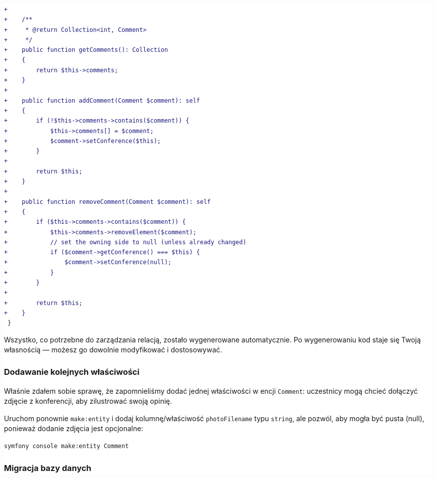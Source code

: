```diff
+
+    /**
+     * @return Collection<int, Comment>
+     */
+    public function getComments(): Collection
+    {
+        return $this->comments;
+    }
+
+    public function addComment(Comment $comment): self
+    {
+        if (!$this->comments->contains($comment)) {
+            $this->comments[] = $comment;
+            $comment->setConference($this);
+        }
+
+        return $this;
+    }
+
+    public function removeComment(Comment $comment): self
+    {
+        if ($this->comments->contains($comment)) {
+            $this->comments->removeElement($comment);
+            // set the owning side to null (unless already changed)
+            if ($comment->getConference() === $this) {
+                $comment->setConference(null);
+            }
+        }
+
+        return $this;
+    }
 }
```


Wszystko, co potrzebne do zarządzania relacją, zostało wygenerowane automatycznie. Po wygenerowaniu kod staje się Twoją własnością — możesz go dowolnie modyfikować i dostosowywać.


### Dodawanie kolejnych właściwości

Właśnie zdałem sobie sprawę, że zapomnieliśmy dodać jednej właściwości w encji `Comment`: uczestnicy mogą chcieć dołączyć zdjęcie z konferencji, aby zilustrować swoją opinię.

Uruchom ponownie `make:entity` i dodaj kolumnę/właściwość `photoFilename` typu `string`, ale pozwól, aby mogła być pusta (null), ponieważ dodanie zdjęcia jest opcjonalne:


```bash
symfony console make:entity Comment
```


### Migracja bazy danych
